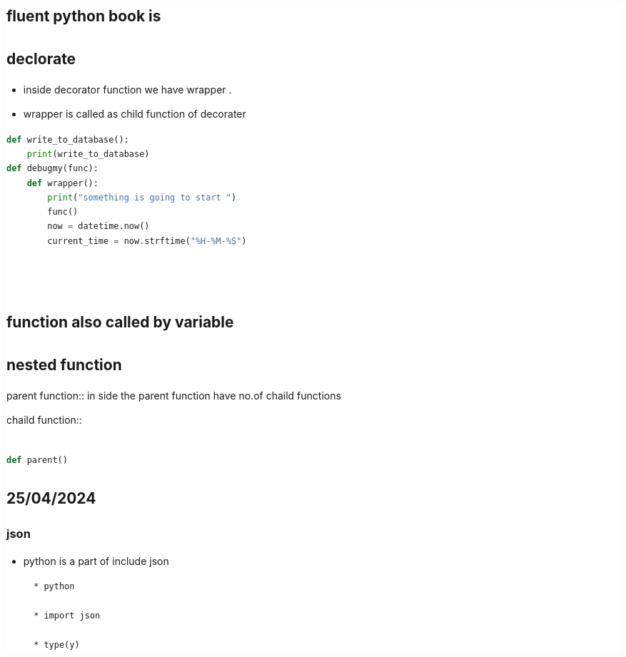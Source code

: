 ## fluent python book is


## declorate

* inside decorator function we have wrapper . 

* wrapper is called as child function of decorater

```python
def write_to_database():
    print(write_to_database)
def debugmy(func):
    def wrapper():
        print("something is going to start ")
        func()
        now = datetime.now()
        current_time = now.strftime("%H-%M-%S")
        

        
```

## function also called by variable 

```python


```

## nested function 



parent function::  in side the parent function have  no.of chaild functions

chaild function::

```python

def parent()

```

## 25/04/2024

### json

* python is a part of include json 

        * python

        * import json

        * type(y)
